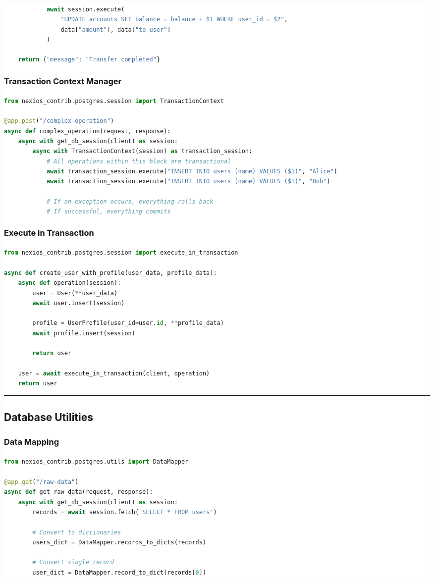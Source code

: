 ```python
            await session.execute(
                "UPDATE accounts SET balance = balance + $1 WHERE user_id = $2",
                data["amount"], data["to_user"]
            )

    return {"message": "Transfer completed"}
```

### Transaction Context Manager

```python
from nexios_contrib.postgres.session import TransactionContext

@app.post("/complex-operation")
async def complex_operation(request, response):
    async with get_db_session(client) as session:
        async with TransactionContext(session) as transaction_session:
            # All operations within this block are transactional
            await transaction_session.execute("INSERT INTO users (name) VALUES ($1)", "Alice")
            await transaction_session.execute("INSERT INTO users (name) VALUES ($1)", "Bob")

            # If an exception occurs, everything rolls back
            # If successful, everything commits
```

### Execute in Transaction

```python
from nexios_contrib.postgres.session import execute_in_transaction

async def create_user_with_profile(user_data, profile_data):
    async def operation(session):
        user = User(**user_data)
        await user.insert(session)

        profile = UserProfile(user_id=user.id, **profile_data)
        await profile.insert(session)

        return user

    user = await execute_in_transaction(client, operation)
    return user
```

---

## Database Utilities

### Data Mapping

```python
from nexios_contrib.postgres.utils import DataMapper

@app.get("/raw-data")
async def get_raw_data(request, response):
    async with get_db_session(client) as session:
        records = await session.fetch("SELECT * FROM users")

        # Convert to dictionaries
        users_dict = DataMapper.records_to_dicts(records)

        # Convert single record
        user_dict = DataMapper.record_to_dict(records[0])

```